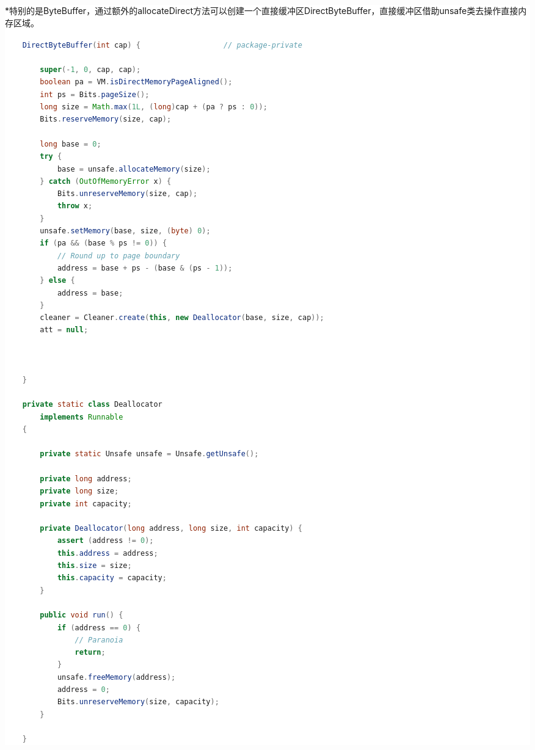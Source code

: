 ```java
```

*特别的是ByteBuffer，通过额外的allocateDirect方法可以创建一个直接缓冲区DirectByteBuffer，直接缓冲区借助unsafe类去操作直接内存区域。

```java
    DirectByteBuffer(int cap) {                   // package-private

        super(-1, 0, cap, cap);
        boolean pa = VM.isDirectMemoryPageAligned();
        int ps = Bits.pageSize();
        long size = Math.max(1L, (long)cap + (pa ? ps : 0));
        Bits.reserveMemory(size, cap);

        long base = 0;
        try {
            base = unsafe.allocateMemory(size);
        } catch (OutOfMemoryError x) {
            Bits.unreserveMemory(size, cap);
            throw x;
        }
        unsafe.setMemory(base, size, (byte) 0);
        if (pa && (base % ps != 0)) {
            // Round up to page boundary
            address = base + ps - (base & (ps - 1));
        } else {
            address = base;
        }
        cleaner = Cleaner.create(this, new Deallocator(base, size, cap));
        att = null;



    }
    
    private static class Deallocator
        implements Runnable
    {

        private static Unsafe unsafe = Unsafe.getUnsafe();

        private long address;
        private long size;
        private int capacity;

        private Deallocator(long address, long size, int capacity) {
            assert (address != 0);
            this.address = address;
            this.size = size;
            this.capacity = capacity;
        }

        public void run() {
            if (address == 0) {
                // Paranoia
                return;
            }
            unsafe.freeMemory(address);
            address = 0;
            Bits.unreserveMemory(size, capacity);
        }

    }
```
